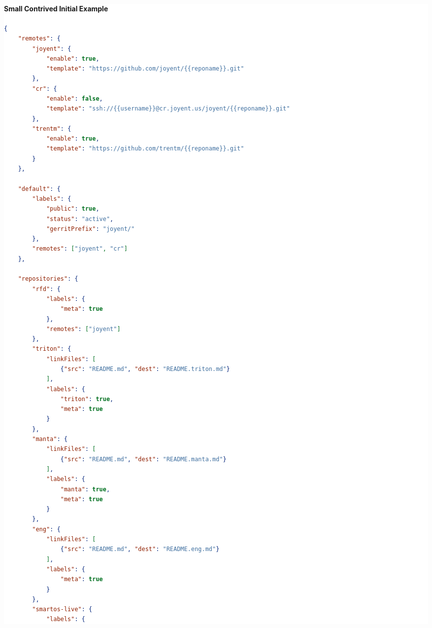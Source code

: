 #### Small Contrived Initial Example


```json
{
    "remotes": {
        "joyent": {
            "enable": true,
            "template": "https://github.com/joyent/{{reponame}}.git"
        },
        "cr": {
            "enable": false,
            "template": "ssh://{{username}}@cr.joyent.us/joyent/{{reponame}}.git"
        },
        "trentm": {
            "enable": true,
            "template": "https://github.com/trentm/{{reponame}}.git"
        }
    },

    "default": {
        "labels": {
            "public": true,
            "status": "active",
            "gerritPrefix": "joyent/"
        },
        "remotes": ["joyent", "cr"]
    },

    "repositories": {
        "rfd": {
            "labels": {
                "meta": true
            },
            "remotes": ["joyent"]
        },
        "triton": {
            "linkFiles": [
                {"src": "README.md", "dest": "README.triton.md"}
            ],
            "labels": {
                "triton": true,
                "meta": true
            }
        },
        "manta": {
            "linkFiles": [
                {"src": "README.md", "dest": "README.manta.md"}
            ],
            "labels": {
                "manta": true,
                "meta": true
            }
        },
        "eng": {
            "linkFiles": [
                {"src": "README.md", "dest": "README.eng.md"}
            ],
            "labels": {
                "meta": true
            }
        },
        "smartos-live": {
            "labels": {
```